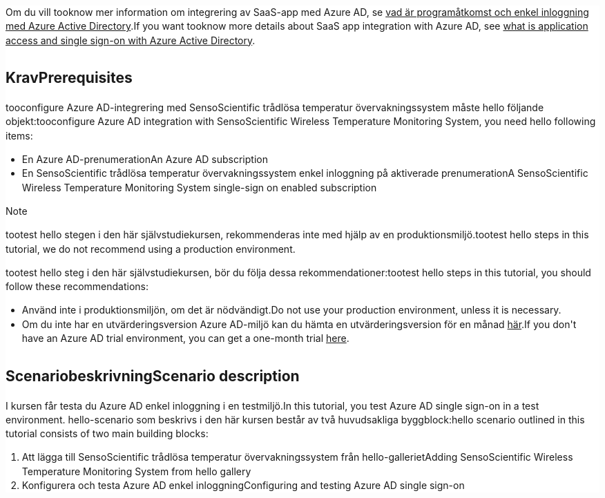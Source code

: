 <span data-ttu-id="4f5ea-109">Om du vill tooknow mer information om integrering av SaaS-app med Azure AD, se [vad är programåtkomst och enkel inloggning med Azure Active Directory](active-directory-appssoaccess-whatis.md).</span><span class="sxs-lookup"><span data-stu-id="4f5ea-109">If you want tooknow more details about SaaS app integration with Azure AD, see [what is application access and single sign-on with Azure Active Directory](active-directory-appssoaccess-whatis.md).</span></span>

## <a name="prerequisites"></a><span data-ttu-id="4f5ea-110">Krav</span><span class="sxs-lookup"><span data-stu-id="4f5ea-110">Prerequisites</span></span>

<span data-ttu-id="4f5ea-111">tooconfigure Azure AD-integrering med SensoScientific trådlösa temperatur övervakningssystem måste hello följande objekt:</span><span class="sxs-lookup"><span data-stu-id="4f5ea-111">tooconfigure Azure AD integration with SensoScientific Wireless Temperature Monitoring System, you need hello following items:</span></span>

- <span data-ttu-id="4f5ea-112">En Azure AD-prenumeration</span><span class="sxs-lookup"><span data-stu-id="4f5ea-112">An Azure AD subscription</span></span>
- <span data-ttu-id="4f5ea-113">En SensoScientific trådlösa temperatur övervakningssystem enkel inloggning på aktiverade prenumeration</span><span class="sxs-lookup"><span data-stu-id="4f5ea-113">A SensoScientific Wireless Temperature Monitoring System single-sign on enabled subscription</span></span>

> [!NOTE]
> <span data-ttu-id="4f5ea-114">tootest hello stegen i den här självstudiekursen, rekommenderas inte med hjälp av en produktionsmiljö.</span><span class="sxs-lookup"><span data-stu-id="4f5ea-114">tootest hello steps in this tutorial, we do not recommend using a production environment.</span></span>

<span data-ttu-id="4f5ea-115">tootest hello steg i den här självstudiekursen, bör du följa dessa rekommendationer:</span><span class="sxs-lookup"><span data-stu-id="4f5ea-115">tootest hello steps in this tutorial, you should follow these recommendations:</span></span>

- <span data-ttu-id="4f5ea-116">Använd inte i produktionsmiljön, om det är nödvändigt.</span><span class="sxs-lookup"><span data-stu-id="4f5ea-116">Do not use your production environment, unless it is necessary.</span></span>
- <span data-ttu-id="4f5ea-117">Om du inte har en utvärderingsversion Azure AD-miljö kan du hämta en utvärderingsversion för en månad [här](https://azure.microsoft.com/pricing/free-trial/).</span><span class="sxs-lookup"><span data-stu-id="4f5ea-117">If you don't have an Azure AD trial environment, you can get a one-month trial [here](https://azure.microsoft.com/pricing/free-trial/).</span></span>

## <a name="scenario-description"></a><span data-ttu-id="4f5ea-118">Scenariobeskrivning</span><span class="sxs-lookup"><span data-stu-id="4f5ea-118">Scenario description</span></span>
<span data-ttu-id="4f5ea-119">I kursen får testa du Azure AD enkel inloggning i en testmiljö.</span><span class="sxs-lookup"><span data-stu-id="4f5ea-119">In this tutorial, you test Azure AD single sign-on in a test environment.</span></span> <span data-ttu-id="4f5ea-120">hello-scenario som beskrivs i den här kursen består av två huvudsakliga byggblock:</span><span class="sxs-lookup"><span data-stu-id="4f5ea-120">hello scenario outlined in this tutorial consists of two main building blocks:</span></span>

1. <span data-ttu-id="4f5ea-121">Att lägga till SensoScientific trådlösa temperatur övervakningssystem från hello-galleriet</span><span class="sxs-lookup"><span data-stu-id="4f5ea-121">Adding SensoScientific Wireless Temperature Monitoring System from hello gallery</span></span>
2. <span data-ttu-id="4f5ea-122">Konfigurera och testa Azure AD enkel inloggning</span><span class="sxs-lookup"><span data-stu-id="4f5ea-122">Configuring and testing Azure AD single sign-on</span></span>


[1]: ./media/active-directory-saas-sensoscientific-tutorial/tutorial_general_01.png
[2]: ./media/active-directory-saas-sensoscientific-tutorial/tutorial_general_02.png
[3]: ./media/active-directory-saas-sensoscientific-tutorial/tutorial_general_03.png
[4]: ./media/active-directory-saas-sensoscientific-tutorial/tutorial_general_04.png
[100]: ./media/active-directory-saas-sensoscientific-tutorial/tutorial_general_100.png
[200]: ./media/active-directory-saas-sensoscientific-tutorial/tutorial_general_200.png
[201]: ./media/active-directory-saas-sensoscientific-tutorial/tutorial_general_201.png
[202]: ./media/active-directory-saas-sensoscientific-tutorial/tutorial_general_202.png
[203]: ./media/active-directory-saas-sensoscientific-tutorial/tutorial_general_203.png